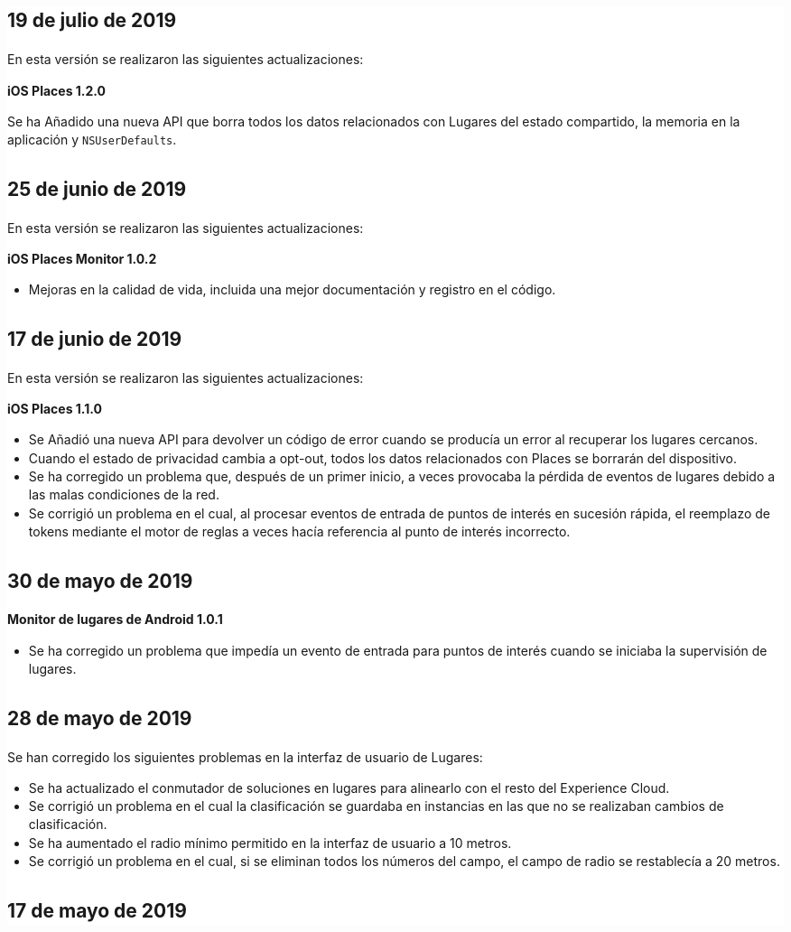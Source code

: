 ## 19 de julio de 2019

En esta versión se realizaron las siguientes actualizaciones:

**iOS Places 1.2.0**

Se ha Añadido una nueva API que borra todos los datos relacionados con Lugares del estado compartido, la memoria en la aplicación y `NSUserDefaults`.

## 25 de junio de 2019

En esta versión se realizaron las siguientes actualizaciones:

**iOS Places Monitor 1.0.2**

* Mejoras en la calidad de vida, incluida una mejor documentación y registro en el código.

## 17 de junio de 2019

En esta versión se realizaron las siguientes actualizaciones:

**iOS Places 1.1.0**

* Se Añadió una nueva API para devolver un código de error cuando se producía un error al recuperar los lugares cercanos.
* Cuando el estado de privacidad cambia a opt-out, todos los datos relacionados con Places se borrarán del dispositivo.
* Se ha corregido un problema que, después de un primer inicio, a veces provocaba la pérdida de eventos de lugares debido a las malas condiciones de la red.
* Se corrigió un problema en el cual, al procesar eventos de entrada de puntos de interés en sucesión rápida, el reemplazo de tokens mediante el motor de reglas a veces hacía referencia al punto de interés incorrecto.

## 30 de mayo de 2019

**Monitor de lugares de Android 1.0.1**

* Se ha corregido un problema que impedía un evento de entrada para puntos de interés cuando se iniciaba la supervisión de lugares.

## 28 de mayo de 2019

Se han corregido los siguientes problemas en la interfaz de usuario de Lugares:

* Se ha actualizado el conmutador de soluciones en lugares para alinearlo con el resto del Experience Cloud.
* Se corrigió un problema en el cual la clasificación se guardaba en instancias en las que no se realizaban cambios de clasificación.
* Se ha aumentado el radio mínimo permitido en la interfaz de usuario a 10 metros.
* Se corrigió un problema en el cual, si se eliminan todos los números del campo, el campo de radio se restablecía a 20 metros.

## 17 de mayo de 2019
